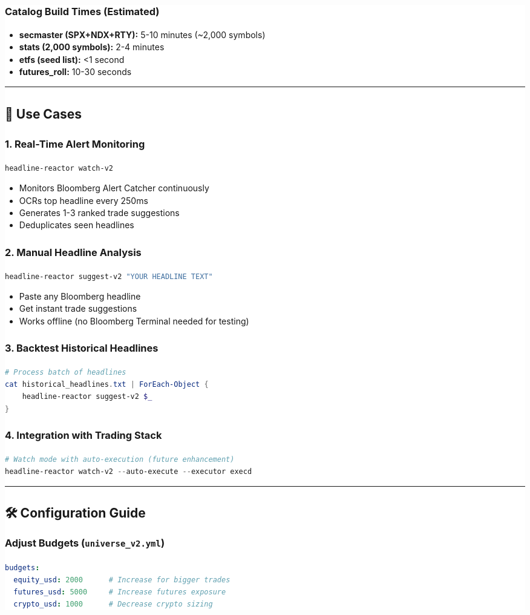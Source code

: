 ### Catalog Build Times (Estimated)
- **secmaster (SPX+NDX+RTY):** 5-10 minutes (~2,000 symbols)
- **stats (2,000 symbols):** 2-4 minutes
- **etfs (seed list):** <1 second
- **futures_roll:** 10-30 seconds

---

## 🎯 Use Cases

### 1. Real-Time Alert Monitoring
```powershell
headline-reactor watch-v2
```
- Monitors Bloomberg Alert Catcher continuously
- OCRs top headline every 250ms
- Generates 1-3 ranked trade suggestions
- Deduplicates seen headlines

### 2. Manual Headline Analysis
```powershell
headline-reactor suggest-v2 "YOUR HEADLINE TEXT"
```
- Paste any Bloomberg headline
- Get instant trade suggestions
- Works offline (no Bloomberg Terminal needed for testing)

### 3. Backtest Historical Headlines
```powershell
# Process batch of headlines
cat historical_headlines.txt | ForEach-Object {
    headline-reactor suggest-v2 $_
}
```

### 4. Integration with Trading Stack
```powershell
# Watch mode with auto-execution (future enhancement)
headline-reactor watch-v2 --auto-execute --executor execd
```

---

## 🛠️ Configuration Guide

### Adjust Budgets (`universe_v2.yml`)
```yaml
budgets:
  equity_usd: 2000      # Increase for bigger trades
  futures_usd: 5000     # Increase futures exposure
  crypto_usd: 1000      # Decrease crypto sizing
```
